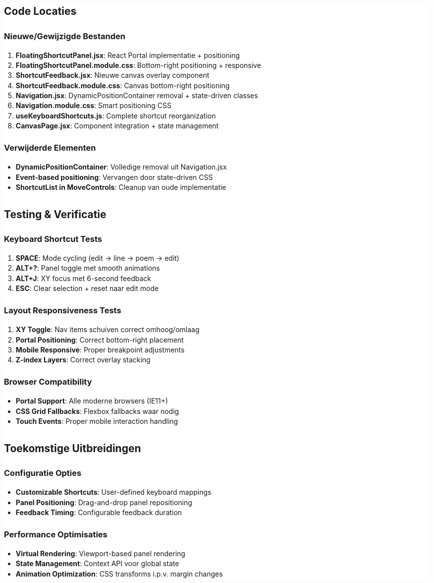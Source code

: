 ## Code Locaties

### Nieuwe/Gewijzigde Bestanden
1. **FloatingShortcutPanel.jsx**: React Portal implementatie + positioning
2. **FloatingShortcutPanel.module.css**: Bottom-right positioning + responsive
3. **ShortcutFeedback.jsx**: Nieuwe canvas overlay component  
4. **ShortcutFeedback.module.css**: Canvas bottom-right positioning
5. **Navigation.jsx**: DynamicPositionContainer removal + state-driven classes
6. **Navigation.module.css**: Smart positioning CSS
7. **useKeyboardShortcuts.js**: Complete shortcut reorganization
8. **CanvasPage.jsx**: Component integration + state management

### Verwijderde Elementen
- **DynamicPositionContainer**: Volledige removal uit Navigation.jsx
- **Event-based positioning**: Vervangen door state-driven CSS
- **ShortcutList in MoveControls**: Cleanup van oude implementatie

## Testing & Verificatie

### Keyboard Shortcut Tests
1. **SPACE**: Mode cycling (edit → line → poem → edit)
2. **ALT+?**: Panel toggle met smooth animations  
3. **ALT+J**: XY focus met 6-second feedback
4. **ESC**: Clear selection + reset naar edit mode

### Layout Responsiveness Tests
1. **XY Toggle**: Nav items schuiven correct omhoog/omlaag
2. **Portal Positioning**: Correct bottom-right placement
3. **Mobile Responsive**: Proper breakpoint adjustments
4. **Z-index Layers**: Correct overlay stacking

### Browser Compatibility
- **Portal Support**: Alle moderne browsers (IE11+)
- **CSS Grid Fallbacks**: Flexbox fallbacks waar nodig
- **Touch Events**: Proper mobile interaction handling

## Toekomstige Uitbreidingen

### Configuratie Opties
- **Customizable Shortcuts**: User-defined keyboard mappings
- **Panel Positioning**: Drag-and-drop panel repositioning
- **Feedback Timing**: Configurable feedback duration

### Performance Optimisaties
- **Virtual Rendering**: Viewport-based panel rendering
- **State Management**: Context API voor global state
- **Animation Optimization**: CSS transforms i.p.v. margin changes